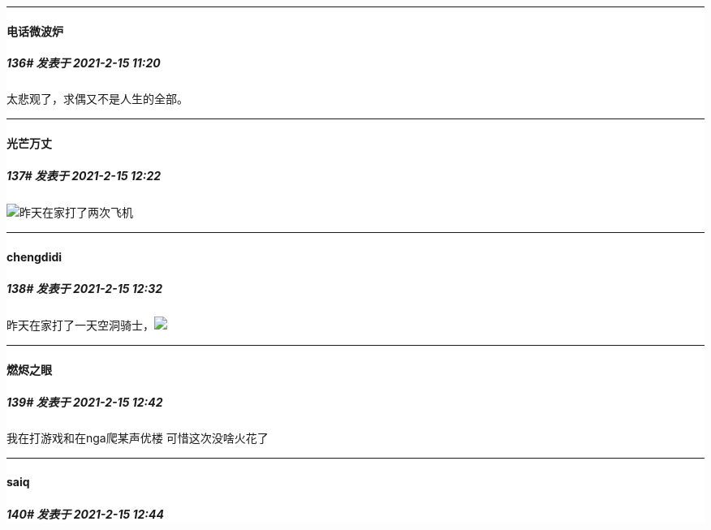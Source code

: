 *****

####  电话微波炉  
##### 136#       发表于 2021-2-15 11:20




太悲观了，求偶又不是人生的全部。







*****

####  光芒万丈  
##### 137#       发表于 2021-2-15 12:22



<img src="https://static.saraba1st.com/image/smiley/face2017/029.png" referrerpolicy="no-referrer">昨天在家打了两次飞机







*****

####  chengdidi  
##### 138#       发表于 2021-2-15 12:32




昨天在家打了一天空洞骑士，<img src="https://static.saraba1st.com/image/smiley/face2017/009.gif" referrerpolicy="no-referrer">







*****

####  燃烬之眼  
##### 139#       发表于 2021-2-15 12:42




我在打游戏和在nga爬某声优楼 可惜这次没啥火花了 







*****

####  saiq  
##### 140#       发表于 2021-2-15 12:44
